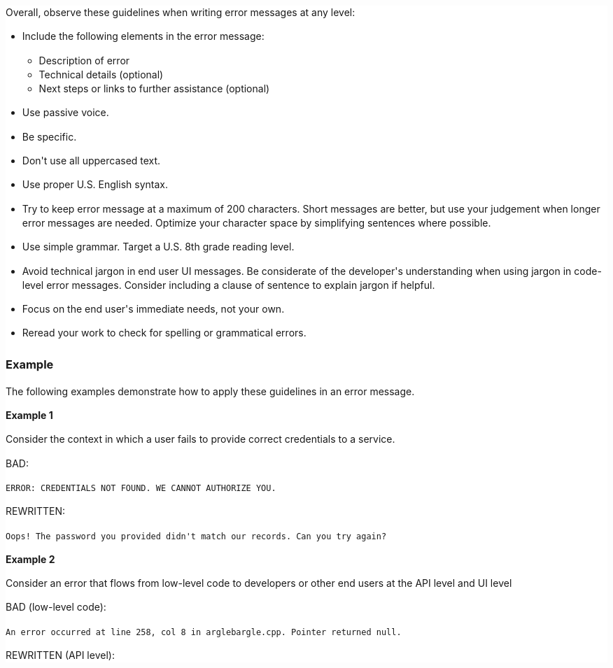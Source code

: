 Overall, observe these guidelines when writing error messages at any level:

* Include the following elements in the error message: 
  * Description of error
  * Technical details (optional)
  * Next steps or links to further assistance (optional)
  
* Use passive voice.

* Be specific.

* Don't use all uppercased text. 

* Use proper U.S. English syntax.

* Try to keep error message at a maximum of 200 characters. Short messages are better, but use your judgement when longer error messages are needed. Optimize your character space by simplifying sentences where possible.

* Use simple grammar. Target a U.S. 8th grade reading level.

* Avoid technical jargon in end user UI messages. Be considerate of the developer's understanding when using jargon in code-level error messages. Consider including a clause of sentence to explain jargon if helpful. 

* Focus on the end user's immediate needs, not your own.

* Reread your work to check for spelling or grammatical errors.


### Example

The following examples demonstrate how to apply these guidelines in an error message. 

**Example 1**

Consider the context in which a user fails to provide correct credentials to a service.

BAD:

```error
ERROR: CREDENTIALS NOT FOUND. WE CANNOT AUTHORIZE YOU.
```

REWRITTEN:

```error
Oops! The password you provided didn't match our records. Can you try again?
```

**Example 2**

Consider an error that flows from low-level code to developers or other end users at the API level and UI level

BAD (low-level code):

```error
An error occurred at line 258, col 8 in arglebargle.cpp. Pointer returned null.
```

REWRITTEN (API level):
